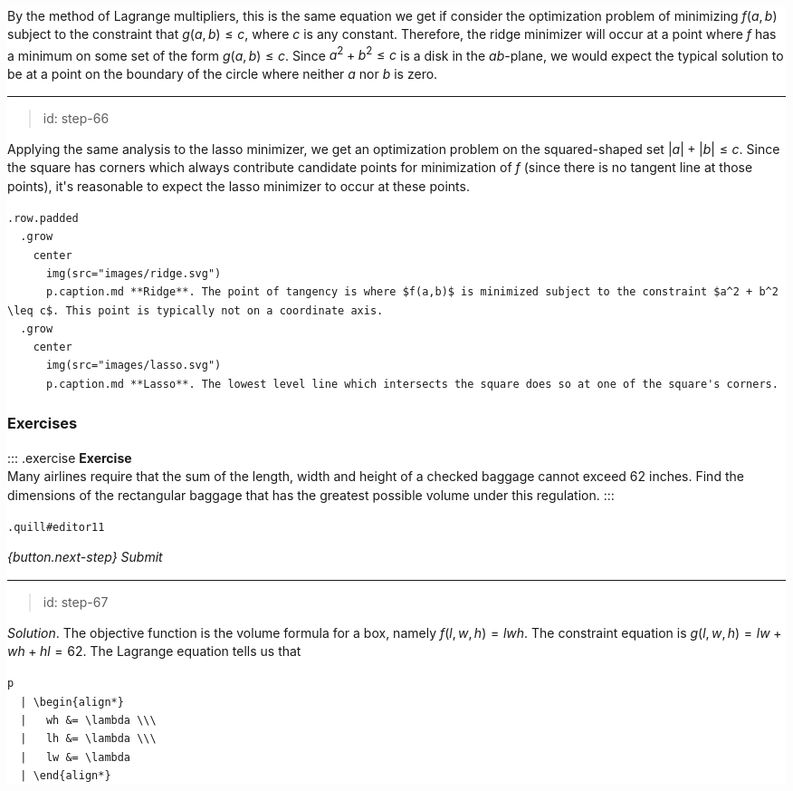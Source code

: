 By the method of Lagrange multipliers, this is the same equation we get if consider the optimization problem of minimizing $f(a,b)$ subject to the constraint that $g(a,b) \leq c$, where $c$ is any constant. Therefore, the ridge minimizer will occur at a point where $f$ has a minimum on some set of the form $g(a,b) \leq c$. Since $a^2 + b^2 \leq c$ is a disk in the $ab$-plane, we would expect the typical solution to be at a point on the boundary of the circle where neither $a$ nor $b$ is zero. 

---
> id: step-66

Applying the same analysis to the lasso minimizer, we get an optimization problem on the squared-shaped set $|a| + |b| \leq c$. Since the square has corners which always contribute candidate points for minimization of $f$ (since there is no tangent line at those points), it's reasonable to expect the lasso minimizer to occur at these points. 

    .row.padded
      .grow
        center
          img(src="images/ridge.svg")
          p.caption.md **Ridge**. The point of tangency is where $f(a,b)$ is minimized subject to the constraint $a^2 + b^2 \leq c$. This point is typically not on a coordinate axis.
      .grow
        center
          img(src="images/lasso.svg")
          p.caption.md **Lasso**. The lowest level line which intersects the square does so at one of the square's corners. 

### Exercises

::: .exercise
**Exercise**  
Many airlines require that the sum of the length, width and height of a checked baggage cannot exceed 62 inches. Find the dimensions of the rectangular baggage that has the greatest possible volume under this regulation.
:::

    .quill#editor11

_{button.next-step} Submit_

---
> id: step-67

*Solution*. The objective function is the volume formula for a box, namely $f(l,w,h) = lwh$. The constraint equation is $g(l,w,h) = lw + wh + hl = 62$. The Lagrange equation tells us that 

    p
      | \begin{align*}
      |   wh &= \lambda \\\ 
      |   lh &= \lambda \\\ 
      |   lw &= \lambda
      | \end{align*}
